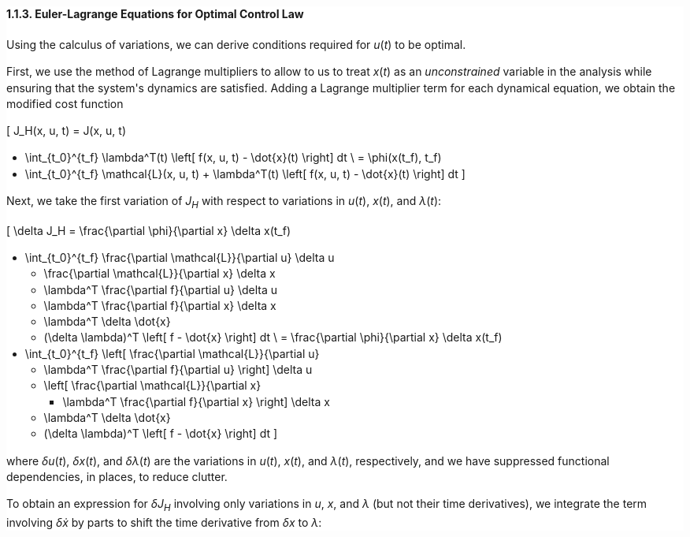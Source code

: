 #### 1.1.3. Euler-Lagrange Equations for Optimal Control Law

Using the calculus of variations, we can derive conditions required for $u(t)$
to be optimal.

First, we use the method of Lagrange multipliers to allow to us to treat $x(t)$
as an _unconstrained_ variable in the analysis while ensuring that the system's
dynamics are satisfied. Adding a Lagrange multiplier term for each dynamical
equation, we obtain the modified cost function

\[
J_H(x, u, t)
= J(x, u, t)
  + \int_{t_0}^{t_f} \lambda^T(t) \left[ f(x, u, t) - \dot{x}(t) \right] dt \\
= \phi(x(t_f), t_f)
  + \int_{t_0}^{t_f} \mathcal{L}(x, u, t)
                     + \lambda^T(t) \left[ f(x, u, t) - \dot{x}(t) \right] dt
\]

Next, we take the first variation of $J_H$ with respect to variations in
$u(t)$, $x(t)$, and $\lambda(t)$:

\[
\delta J_H
= \frac{\partial \phi}{\partial x} \delta x(t_f)
  + \int_{t_0}^{t_f}
    \frac{\partial \mathcal{L}}{\partial u} \delta u
    + \frac{\partial \mathcal{L}}{\partial x} \delta x
    + \lambda^T \frac{\partial f}{\partial u} \delta u
    + \lambda^T \frac{\partial f}{\partial x} \delta x
    - \lambda^T \delta \dot{x}
    + (\delta \lambda)^T \left[ f - \dot{x} \right] dt \\
= \frac{\partial \phi}{\partial x} \delta x(t_f)
  + \int_{t_0}^{t_f}
      \left[
        \frac{\partial \mathcal{L}}{\partial u}
      + \lambda^T \frac{\partial f}{\partial u}
      \right] \delta u
    + \left[
        \frac{\partial \mathcal{L}}{\partial x}
      + \lambda^T \frac{\partial f}{\partial x}
      \right] \delta x
    - \lambda^T \delta \dot{x}
    + (\delta \lambda)^T \left[ f - \dot{x} \right] dt
\]

where $\delta u(t)$, $\delta x(t)$, and $\delta \lambda(t)$ are the variations
in $u(t)$, $x(t)$, and $\lambda(t)$, respectively, and we have suppressed
functional dependencies, in places, to reduce clutter.

To obtain an expression for $\delta J_H$ involving only variations in $u$, $x$,
and $\lambda$ (but not their time derivatives), we integrate the term involving
$\delta \dot{x}$ by parts to shift the time derivative from $\delta x$ to
$\lambda$:


[-----------------------------INTERNAL LINKS-----------------------------]: #
[#1]: #1-ideal-control-law-design
[#1.1]: #11-theoretical-framework
[#1.2]: #12-computational-methods
[#1.3]: #13-special-case-linear-systems
[#2]: #2-state-estimation
[#3]: #3-stochastic-control-law-design
[#3.1]: #31-general-theory
[#3.2]: #32-special-case-linear-systems
[#4]: #4-references
[-----------------------------EXTERNAL LINKS-----------------------------]: #
[chrome-markdown-viewer]: https://chrome.google.com/webstore/detail/markdown-viewer/ckkdlimhmcjmikdlpkmbgfkaikojcbjk